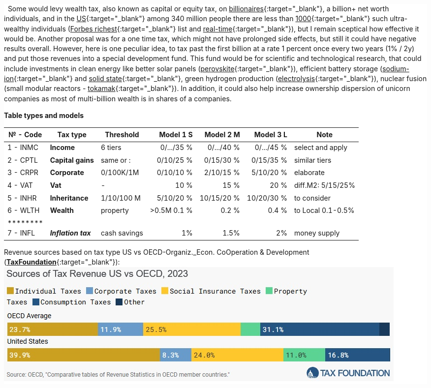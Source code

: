 &nbsp; Some would levy wealth tax, also known as capital or equity tax, on [billionaires](https://www.theguardian.com/commentisfree/2025/may/23/the-guardian-view-on-billionaire-britain-tax-wealth-fairly-or-face-democratic-unravelling){:target="_blank"}, a billion+ net worth individuals, and in the [US](https://www.reddit.com/r/politics/comments/1ky8o70/america_has_a_billionaire_problem_we_need_a/){:target="_blank"} among 340 million people there are less than [1000](https://www.visualcapitalist.com/worlds-richest-people-live-by-country-ranking/){:target="_blank"} such ultra-wealthy individuals ([Forbes richest](https://www.forbes.com/billionaires/){:target="_blank"} list and [real-time](https://www.forbes.com/real-time-billionaires){:target="_blank"}), but I remain sceptical how effective it would be. Another proposal was for a one time tax, which might not have prolonged side effects, but still it could have negative results overall. However, here is one peculiar idea, to tax past the first billion at a rate 1 percent once every two years (1% / 2y) and put those revenues into a special development fund. This fund would be for scientific and technological research, that could include investments in clean energy like better solar panels ([perovskite](https://www.sciencedirect.com/science/article/pii/S2772834X25000119){:target="_blank"}), efficient battery storage ([sodium-ion](https://sodiumbatteryhub.com/2025/04/15/why-sodium-ion-batteries-could-power-your-next-ev/){:target="_blank"} and [solid state](https://www.azom.com/article.aspx?ArticleID=24074){:target="_blank"}, green hydrogen production ([electrolysis](https://verdehydrogen.com/index.html){:target="_blank"}), nuclear fusion (small modular reactors - [tokamak](https://www.nuclearbusiness-platform.com/media/insights/compact-fusion-reactors){:target="_blank"}). In addition, it could also help increase ownership dispersion of unicorn companies as most of multi-billion wealth is in shares of a companies.

**Table types and models**

| № - Code | Tax type          | Threshold | Model 1 S |**Model 2 M**|Model 3 L| Note             |
| ---------| ----------------- | --------- | --------: | --------: | --------: | ---------------- |
| 1 - INMC | **Income**        | 6 tiers   |0/.../35 % |0/.../40 % |0/.../45 % | select and apply |
| 2 - CPTL | **Capital gains** | same or : | 0/10/25 % | 0/15/30 % | 0/15/35 % | similar tiers    |
| 3 - CRPR | **Corporate**     | 0/100K/1M | 0/10/10 % | 2/10/15 % | 5/10/20 % | elaborate        |
| 4 - VAT  | **Vat**           |         - |      10 % |      15 % |      20 % | diff.M2: 5/15/25%|
| 5 - INHR | **Inheritance**   |1/10/100 M | 5/10/20 % |10/15/20 % |10/20/30 % | to consider      |
| 6 - WLTH | **Wealth**        | property  |>0.5M 0.1 %|     0.2 % |     0.4 % | to Local 0.1-0.5%|
| \*\*\*\*\*\*\*\*<br> 7 - INFL| <br>***Inflation tax*** | <br> cash savings | <br> 1% | <br> 1.5% | <br> 2% | <br> money supply |

Revenue sources based on tax type US vs OECD-Organiz._Econ. CoOperation & Development ([**TaxFoundation**](https://taxfoundation.org/data/all/federal/us-tax-revenue-by-tax-type/){:target="_blank"}):  
![/effective-tax](https://raw.githubusercontent.com/borisdj/borisdj.github.io/main/assets/images/tax-codex/tax-sources.jpg)
